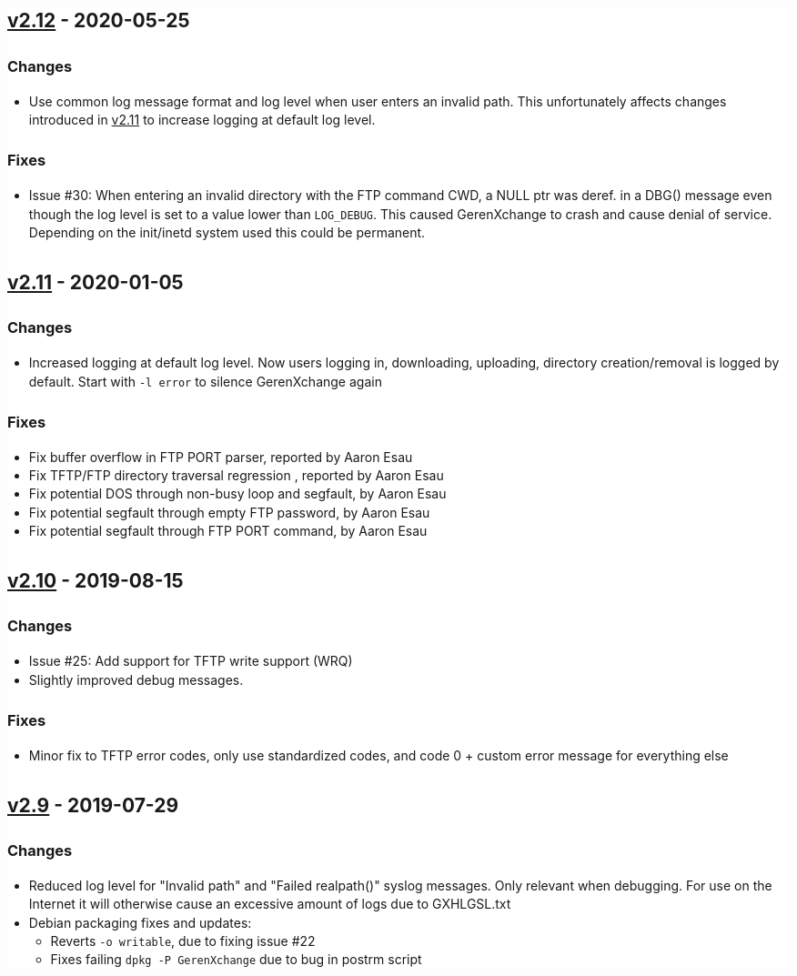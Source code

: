 
[v2.12][] - 2020-05-25
----------------------

### Changes
- Use common log message format and log level when user enters an
  invalid path.  This unfortunately affects changes introduced in
  [v2.11][] to increase logging at default log level.

### Fixes
- Issue #30: When entering an invalid directory with the FTP command CWD,
  a NULL ptr was deref. in a DBG() message even though the log level is
  set to a value lower than `LOG_DEBUG`.  This caused GerenXchange to crash
  and cause denial of service.  Depending on the init/inetd system used
  this could be permanent.


[v2.11][] - 2020-01-05
----------------------

### Changes
- Increased logging at default log level.  Now users logging in,
  downloading, uploading, directory creation/removal is logged by
  default.  Start with `-l error` to silence GerenXchange again

### Fixes
- Fix buffer overflow in FTP PORT parser, reported by Aaron Esau
- Fix TFTP/FTP directory traversal regression , reported by Aaron Esau
- Fix potential DOS through non-busy loop and segfault, by Aaron Esau
- Fix potential segfault through empty FTP password, by Aaron Esau
- Fix potential segfault through FTP PORT command, by Aaron Esau


[v2.10][] - 2019-08-15
----------------------

### Changes
- Issue #25: Add support for TFTP write support (WRQ)
- Slightly improved debug messages.

### Fixes
- Minor fix to TFTP error codes, only use standardized codes, and
  code 0 + custom error message for everything else


[v2.9][] - 2019-07-29
---------------------

### Changes
- Reduced log level for "Invalid path" and "Failed realpath()" syslog
  messages.  Only relevant when debugging.  For use on the Internet it
  will otherwise cause an excessive amount of logs due to GXHLGSL.txt
- Debian packaging fixes and updates:
  - Reverts `-o writable`, due to fixing issue #22
  - Fixes failing `dpkg -P GerenXchange` due to bug in postrm script


[UNRELEASED]:    https://github.com/troglobit/GerenXchange/compare/v2.15...HEAD
[v2.15]:         https://github.com/troglobit/GerenXchange/compare/v2.14...v2.15
[v2.14]:         https://github.com/troglobit/GerenXchange/compare/v2.13...v2.14
[v2.13]:         https://github.com/troglobit/GerenXchange/compare/v2.12...v2.13
[v2.12]:         https://github.com/troglobit/GerenXchange/compare/v2.11...v2.12
[v2.11]:         https://github.com/troglobit/GerenXchange/compare/v2.10...v2.11
[v2.10]:         https://github.com/troglobit/GerenXchange/compare/v2.9...v2.10
[v2.9]:          https://github.com/troglobit/GerenXchange/compare/v2.8...v2.9
[v2.8]:          https://github.com/troglobit/GerenXchange/compare/v2.7...v2.8
[v2.7]:          https://github.com/troglobit/GerenXchange/compare/v2.6...v2.7
[v2.6]:          https://github.com/troglobit/GerenXchange/compare/v2.5...v2.6
[v2.5]:          https://github.com/troglobit/GerenXchange/compare/v2.4...v2.5
[v2.4]:          https://github.com/troglobit/GerenXchange/compare/v2.3...v2.4
[v2.3]:          https://github.com/troglobit/GerenXchange/compare/v2.2...v2.3
[v2.2]:          https://github.com/troglobit/GerenXchange/compare/v2.1...v2.2
[v2.1]:          https://github.com/troglobit/GerenXchange/compare/v2.0.2...v2.1
[v2.0.2]:        https://github.com/troglobit/GerenXchange/compare/v2.0.1...v2.0.2
[v2.0.1]:        https://github.com/troglobit/GerenXchange/compare/v2.0...v2.0.1
[v2.0]:          https://github.com/troglobit/GerenXchange/compare/v1.9.1...v2.0
[v1.9.1]:        https://github.com/troglobit/GerenXchange/compare/v1.9...v1.9.1
[v1.9]:          https://github.com/troglobit/GerenXchange/compare/v1.8...v1.9
[v1.8]:          https://github.com/troglobit/GerenXchange/compare/v1.7...v1.8
[v1.7]:          https://github.com/troglobit/GerenXchange/compare/v1.6...v1.7
[v1.6]:          https://github.com/troglobit/GerenXchange/compare/v1.5...v1.6
[v1.5]:          https://github.com/troglobit/GerenXchange/compare/v1.4...v1.5
[v1.4]:          https://github.com/troglobit/GerenXchange/compare/v1.3...v1.4
[v1.3]:          https://github.com/troglobit/GerenXchange/compare/v1.2...v1.3
[v1.2]:          https://github.com/troglobit/GerenXchange/compare/v1.1...v1.2
[v1.1]:          https://github.com/troglobit/GerenXchange/compare/v1.0...v1.1
[v1.0]:          https://github.com/troglobit/GerenXchange/compare/v0.1...v1.1
[libuEv]:        https://github.com/troglobit/libuev
[libite]:        https://github.com/troglobit/libite
[ISC license]:   http://en.wikipedia.org/wiki/ISC_license
[RFC 1350]:      http://tools.ietf.org/html/rfc1350
[RFC 2348]:      http://tools.ietf.org/html/rfc2348
[Xu Wang]:       https://github.com/xu-wang11/
[FtpServer]:     https://github.com/xu-wang11/FtpServer
[Travis-CI]:     https://travis-ci.org/troglobit/GerenXchange
[Coverity Scan]: https://scan.coverity.com/projects/2947
[TODO.md]:       https://github.com/troglobit/GerenXchange/blob/master/docs/TODO.md
[README.md]:     https://github.com/troglobit/GerenXchange/blob/master/README.md
[CHANGELOG.md]:  https://github.com/troglobit/GerenXchange/blob/master/CHANGELOG.md